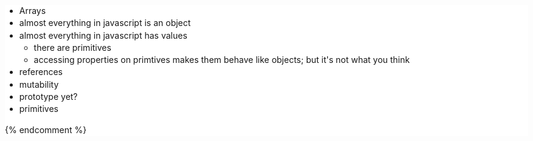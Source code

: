 * Arrays
* almost everything in javascript is an object
* almost everything in javascript has values
	* there are primitives
	* accessing properties on primtives makes them behave like objects; but it's not what you think
* references
* mutability
* prototype yet?
* primitives

</section>
{% endcomment %}

